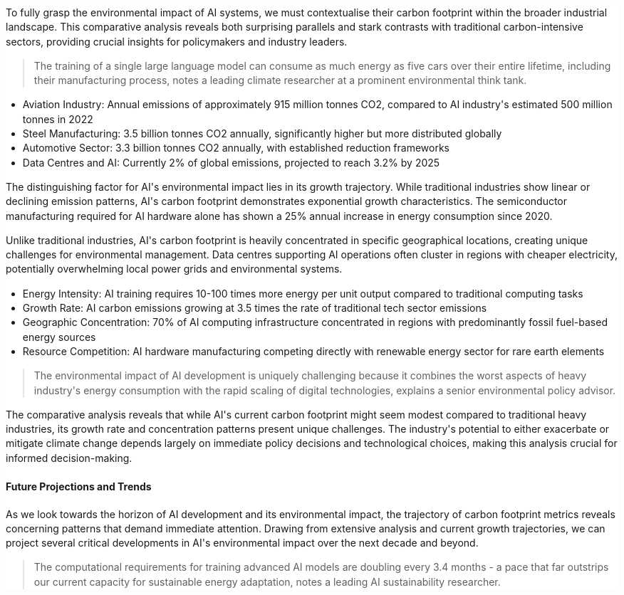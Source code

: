 To fully grasp the environmental impact of AI systems, we must contextualise their carbon footprint within the broader industrial landscape. This comparative analysis reveals both surprising parallels and stark contrasts with traditional carbon-intensive sectors, providing crucial insights for policymakers and industry leaders.

> The training of a single large language model can consume as much energy as five cars over their entire lifetime, including their manufacturing process, notes a leading climate researcher at a prominent environmental think tank.

- Aviation Industry: Annual emissions of approximately 915 million tonnes CO2, compared to AI industry's estimated 500 million tonnes in 2022
- Steel Manufacturing: 3.5 billion tonnes CO2 annually, significantly higher but more distributed globally
- Automotive Sector: 3.3 billion tonnes CO2 annually, with established reduction frameworks
- Data Centres and AI: Currently 2% of global emissions, projected to reach 3.2% by 2025

The distinguishing factor for AI's environmental impact lies in its growth trajectory. While traditional industries show linear or declining emission patterns, AI's carbon footprint demonstrates exponential growth characteristics. The semiconductor manufacturing required for AI hardware alone has shown a 25% annual increase in energy consumption since 2020.

Unlike traditional industries, AI's carbon footprint is heavily concentrated in specific geographical locations, creating unique challenges for environmental management. Data centres supporting AI operations often cluster in regions with cheaper electricity, potentially overwhelming local power grids and environmental systems.

- Energy Intensity: AI training requires 10-100 times more energy per unit output compared to traditional computing tasks
- Growth Rate: AI carbon emissions growing at 3.5 times the rate of traditional tech sector emissions
- Geographic Concentration: 70% of AI computing infrastructure concentrated in regions with predominantly fossil fuel-based energy sources
- Resource Competition: AI hardware manufacturing competing directly with renewable energy sector for rare earth elements

> The environmental impact of AI development is uniquely challenging because it combines the worst aspects of heavy industry's energy consumption with the rapid scaling of digital technologies, explains a senior environmental policy advisor.

The comparative analysis reveals that while AI's current carbon footprint might seem modest compared to traditional heavy industries, its growth rate and concentration patterns present unique challenges. The industry's potential to either exacerbate or mitigate climate change depends largely on immediate policy decisions and technological choices, making this analysis crucial for informed decision-making.



#### <a name="future-projections-and-trends"></a>Future Projections and Trends

As we look towards the horizon of AI development and its environmental impact, the trajectory of carbon footprint metrics reveals concerning patterns that demand immediate attention. Drawing from extensive analysis and current growth trajectories, we can project several critical developments in AI's environmental impact over the next decade and beyond.

> The computational requirements for training advanced AI models are doubling every 3.4 months - a pace that far outstrips our current capacity for sustainable energy adaptation, notes a leading AI sustainability researcher.
